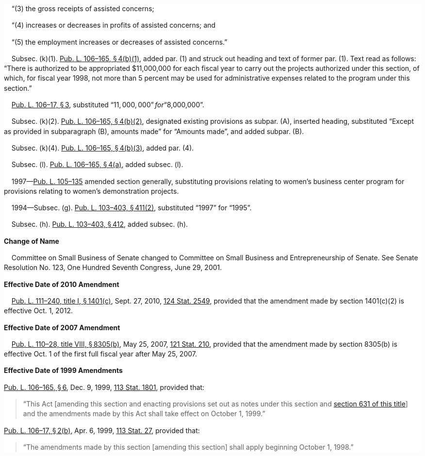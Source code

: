    “(3) the gross receipts of assisted concerns;

    “(4) increases or decreases in profits of assisted concerns; and

    “(5) the employment increases or decreases of assisted concerns.”

    Subsec. (k)(1). [Pub. L. 106–165, § 4(b)(1)][/us/pl/106/165/s4/b/1], added par. (1) and struck out heading and text of former par. (1). Text read as follows: “There is authorized to be appropriated $11,000,000 for each fiscal year to carry out the projects authorized under this section, of which, for fiscal year 1998, not more than 5 percent may be used for administrative expenses related to the program under this section.”

    [Pub. L. 106–17, § 3][/us/pl/106/17/s3], substituted “$11,000,000” for “$8,000,000”.

    Subsec. (k)(2). [Pub. L. 106–165, § 4(b)(2)][/us/pl/106/165/s4/b/2], designated existing provisions as subpar. (A), inserted heading, substituted “Except as provided in subparagraph (B), amounts made” for “Amounts made”, and added subpar. (B).

    Subsec. (k)(4). [Pub. L. 106–165, § 4(b)(3)][/us/pl/106/165/s4/b/3], added par. (4).

    Subsec. (l). [Pub. L. 106–165, § 4(a)][/us/pl/106/165/s4/a], added subsec. (l).

    1997—[Pub. L. 105–135][/us/pl/105/135] amended section generally, substituting provisions relating to women’s business center program for provisions relating to women’s demonstration projects.

    1994—Subsec. (g). [Pub. L. 103–403, § 411(2)][/us/pl/103/403/s411/2], substituted “1997” for “1995”.

    Subsec. (h). [Pub. L. 103–403, § 412][/us/pl/103/403/s412], added subsec. (h).

 __Change of Name__ 

    Committee on Small Business of Senate changed to Committee on Small Business and Entrepreneurship of Senate. See Senate Resolution No. 123, One Hundred Seventh Congress, June 29, 2001.

 __Effective Date of 2010 Amendment__ 

    [Pub. L. 111–240, title I, § 1401(c)][/us/pl/111/240/s1401/c], Sept. 27, 2010, [124 Stat. 2549][/us/stat/124/2549], provided that the amendment made by section 1401(c)(2) is effective Oct. 1, 2012.

 __Effective Date of 2007 Amendment__ 

    [Pub. L. 110–28, title VIII, § 8305(b)][/us/pl/110/28/s8305/b], May 25, 2007, [121 Stat. 210][/us/stat/121/210], provided that the amendment made by section 8305(b) is effective Oct. 1 of the first full fiscal year after May 25, 2007.

 __Effective Date of 1999 Amendments__ 

[Pub. L. 106–165, § 6][/us/pl/106/165/s6], Dec. 9, 1999, [113 Stat. 1801][/us/stat/113/1801], provided that: 

> “This Act \[amending this section and enacting provisions set out as notes under this section and [section 631 of this title][/us/usc/t15/s631]\] and the amendments made by this Act shall take effect on October 1, 1999.”

[Pub. L. 106–17, § 2(b)][/us/pl/106/17/s2/b], Apr. 6, 1999, [113 Stat. 27][/us/stat/113/27], provided that: 

> “The amendments made by this section \[amending this section\] shall apply beginning October 1, 1998.”


[/us/usc/t26/s501/c]: https://publicdocs.github.io/go/links?ns=uslm&ref=%2Fus%2Fusc%2Ft26%2Fs501%2Fc
[/us/usc/t15/s7108]: https://publicdocs.github.io/go/links?ns=uslm&ref=%2Fus%2Fusc%2Ft15%2Fs7108
[/us/usc/t5/s3132/a/2]: https://publicdocs.github.io/go/links?ns=uslm&ref=%2Fus%2Fusc%2Ft5%2Fs3132%2Fa%2F2
[/us/pl/110/28/s8305/b]: https://publicdocs.github.io/go/links?ns=uslm&ref=%2Fus%2Fpl%2F110%2F28%2Fs8305%2Fb
[/us/stat/121/210]: https://publicdocs.github.io/go/links?ns=uslm&ref=%2Fus%2Fstat%2F121%2F210
[/us/pl/85/536/s2]: https://publicdocs.github.io/go/links?ns=uslm&ref=%2Fus%2Fpl%2F85%2F536%2Fs2
[/us/pl/102/191/s2]: https://publicdocs.github.io/go/links?ns=uslm&ref=%2Fus%2Fpl%2F102%2F191%2Fs2
[/us/stat/105/1589]: https://publicdocs.github.io/go/links?ns=uslm&ref=%2Fus%2Fstat%2F105%2F1589
[/us/pl/103/403]: https://publicdocs.github.io/go/links?ns=uslm&ref=%2Fus%2Fpl%2F103%2F403
[/us/stat/108/4192]: https://publicdocs.github.io/go/links?ns=uslm&ref=%2Fus%2Fstat%2F108%2F4192
[/us/pl/105/135/s308/a]: https://publicdocs.github.io/go/links?ns=uslm&ref=%2Fus%2Fpl%2F105%2F135%2Fs308%2Fa
[/us/stat/111/2611]: https://publicdocs.github.io/go/links?ns=uslm&ref=%2Fus%2Fstat%2F111%2F2611
[/us/pl/106/17]: https://publicdocs.github.io/go/links?ns=uslm&ref=%2Fus%2Fpl%2F106%2F17
[/us/stat/113/27]: https://publicdocs.github.io/go/links?ns=uslm&ref=%2Fus%2Fstat%2F113%2F27
[/us/pl/106/165]: https://publicdocs.github.io/go/links?ns=uslm&ref=%2Fus%2Fpl%2F106%2F165
[/us/stat/113/1795-1798]: https://publicdocs.github.io/go/links?ns=uslm&ref=%2Fus%2Fstat%2F113%2F1795-1798
[/us/pl/110/28/s8305/a]: https://publicdocs.github.io/go/links?ns=uslm&ref=%2Fus%2Fpl%2F110%2F28%2Fs8305%2Fa
[/us/stat/121/209]: https://publicdocs.github.io/go/links?ns=uslm&ref=%2Fus%2Fstat%2F121%2F209
[/us/pl/111/240/s1401/b]: https://publicdocs.github.io/go/links?ns=uslm&ref=%2Fus%2Fpl%2F111%2F240%2Fs1401%2Fb
[/us/stat/124/2549]: https://publicdocs.github.io/go/links?ns=uslm&ref=%2Fus%2Fstat%2F124%2F2549
[/us/pl/112/239/s1697/b]: https://publicdocs.github.io/go/links?ns=uslm&ref=%2Fus%2Fpl%2F112%2F239%2Fs1697%2Fb
[/us/stat/126/2091]: https://publicdocs.github.io/go/links?ns=uslm&ref=%2Fus%2Fstat%2F126%2F2091
[/us/pl/113/291/s825/c]: https://publicdocs.github.io/go/links?ns=uslm&ref=%2Fus%2Fpl%2F113%2F291%2Fs825%2Fc
[/us/stat/128/3438]: https://publicdocs.github.io/go/links?ns=uslm&ref=%2Fus%2Fstat%2F128%2F3438
[/us/pl/110/28/s8305/b]: https://publicdocs.github.io/go/links?ns=uslm&ref=%2Fus%2Fpl%2F110%2F28%2Fs8305%2Fb
[/us/stat/121/210]: https://publicdocs.github.io/go/links?ns=uslm&ref=%2Fus%2Fstat%2F121%2F210
[/us/pl/110/28]: https://publicdocs.github.io/go/links?ns=uslm&ref=%2Fus%2Fpl%2F110%2F28
[/us/pl/113/291]: https://publicdocs.github.io/go/links?ns=uslm&ref=%2Fus%2Fpl%2F113%2F291
[/us/pl/112/239]: https://publicdocs.github.io/go/links?ns=uslm&ref=%2Fus%2Fpl%2F112%2F239
[/us/pl/111/240/s1401/c/2/A]: https://publicdocs.github.io/go/links?ns=uslm&ref=%2Fus%2Fpl%2F111%2F240%2Fs1401%2Fc%2F2%2FA
[/us/pl/111/240/s1401/b/1]: https://publicdocs.github.io/go/links?ns=uslm&ref=%2Fus%2Fpl%2F111%2F240%2Fs1401%2Fb%2F1
[/us/pl/111/240/s1401/c/2/B]: https://publicdocs.github.io/go/links?ns=uslm&ref=%2Fus%2Fpl%2F111%2F240%2Fs1401%2Fc%2F2%2FB
[/us/pl/111/240/s1401/b/2]: https://publicdocs.github.io/go/links?ns=uslm&ref=%2Fus%2Fpl%2F111%2F240%2Fs1401%2Fb%2F2
[/us/pl/110/28/s8305/b]: https://publicdocs.github.io/go/links?ns=uslm&ref=%2Fus%2Fpl%2F110%2F28%2Fs8305%2Fb
[/us/pl/110/28/s8305/a]: https://publicdocs.github.io/go/links?ns=uslm&ref=%2Fus%2Fpl%2F110%2F28%2Fs8305%2Fa
[/us/pl/106/165/s2/1]: https://publicdocs.github.io/go/links?ns=uslm&ref=%2Fus%2Fpl%2F106%2F165%2Fs2%2F1
[/us/pl/106/165/s2/2]: https://publicdocs.github.io/go/links?ns=uslm&ref=%2Fus%2Fpl%2F106%2F165%2Fs2%2F2
[/us/pl/106/17/s2/a]: https://publicdocs.github.io/go/links?ns=uslm&ref=%2Fus%2Fpl%2F106%2F17%2Fs2%2Fa
[/us/pl/106/165/s3/1]: https://publicdocs.github.io/go/links?ns=uslm&ref=%2Fus%2Fpl%2F106%2F165%2Fs3%2F1
[/us/pl/106/165/s3/2]: https://publicdocs.github.io/go/links?ns=uslm&ref=%2Fus%2Fpl%2F106%2F165%2Fs3%2F2
[/us/pl/106/165/s4/b/1]: https://publicdocs.github.io/go/links?ns=uslm&ref=%2Fus%2Fpl%2F106%2F165%2Fs4%2Fb%2F1
[/us/pl/106/17/s3]: https://publicdocs.github.io/go/links?ns=uslm&ref=%2Fus%2Fpl%2F106%2F17%2Fs3
[/us/pl/106/165/s4/b/2]: https://publicdocs.github.io/go/links?ns=uslm&ref=%2Fus%2Fpl%2F106%2F165%2Fs4%2Fb%2F2
[/us/pl/106/165/s4/b/3]: https://publicdocs.github.io/go/links?ns=uslm&ref=%2Fus%2Fpl%2F106%2F165%2Fs4%2Fb%2F3
[/us/pl/106/165/s4/a]: https://publicdocs.github.io/go/links?ns=uslm&ref=%2Fus%2Fpl%2F106%2F165%2Fs4%2Fa
[/us/pl/105/135]: https://publicdocs.github.io/go/links?ns=uslm&ref=%2Fus%2Fpl%2F105%2F135
[/us/pl/103/403/s411/2]: https://publicdocs.github.io/go/links?ns=uslm&ref=%2Fus%2Fpl%2F103%2F403%2Fs411%2F2
[/us/pl/103/403/s412]: https://publicdocs.github.io/go/links?ns=uslm&ref=%2Fus%2Fpl%2F103%2F403%2Fs412
[/us/pl/111/240/s1401/c]: https://publicdocs.github.io/go/links?ns=uslm&ref=%2Fus%2Fpl%2F111%2F240%2Fs1401%2Fc
[/us/stat/124/2549]: https://publicdocs.github.io/go/links?ns=uslm&ref=%2Fus%2Fstat%2F124%2F2549
[/us/pl/110/28/s8305/b]: https://publicdocs.github.io/go/links?ns=uslm&ref=%2Fus%2Fpl%2F110%2F28%2Fs8305%2Fb
[/us/stat/121/210]: https://publicdocs.github.io/go/links?ns=uslm&ref=%2Fus%2Fstat%2F121%2F210
[/us/pl/106/165/s6]: https://publicdocs.github.io/go/links?ns=uslm&ref=%2Fus%2Fpl%2F106%2F165%2Fs6
[/us/stat/113/1801]: https://publicdocs.github.io/go/links?ns=uslm&ref=%2Fus%2Fstat%2F113%2F1801
[/us/usc/t15/s631]: https://publicdocs.github.io/go/links?ns=uslm&ref=%2Fus%2Fusc%2Ft15%2Fs631
[/us/pl/106/17/s2/b]: https://publicdocs.github.io/go/links?ns=uslm&ref=%2Fus%2Fpl%2F106%2F17%2Fs2%2Fb
[/us/stat/113/27]: https://publicdocs.github.io/go/links?ns=uslm&ref=%2Fus%2Fstat%2F113%2F27
[/us/pl/105/135]: https://publicdocs.github.io/go/links?ns=uslm&ref=%2Fus%2Fpl%2F105%2F135
[/us/pl/105/135/s3]: https://publicdocs.github.io/go/links?ns=uslm&ref=%2Fus%2Fpl%2F105%2F135%2Fs3
[/us/usc/t15/s631]: https://publicdocs.github.io/go/links?ns=uslm&ref=%2Fus%2Fusc%2Ft15%2Fs631
[/us/pl/106/165/s4/c]: https://publicdocs.github.io/go/links?ns=uslm&ref=%2Fus%2Fpl%2F106%2F165%2Fs4%2Fc
[/us/stat/113/1799]: https://publicdocs.github.io/go/links?ns=uslm&ref=%2Fus%2Fstat%2F113%2F1799
[/us/pl/110/28/s8305/c]: https://publicdocs.github.io/go/links?ns=uslm&ref=%2Fus%2Fpl%2F110%2F28%2Fs8305%2Fc
[/us/stat/121/210]: https://publicdocs.github.io/go/links?ns=uslm&ref=%2Fus%2Fstat%2F121%2F210
[/us/usc/t15/s656]: https://publicdocs.github.io/go/links?ns=uslm&ref=%2Fus%2Fusc%2Ft15%2Fs656
[/us/pl/105/135/s308/b]: https://publicdocs.github.io/go/links?ns=uslm&ref=%2Fus%2Fpl%2F105%2F135%2Fs308%2Fb
[/us/stat/111/2615]: https://publicdocs.github.io/go/links?ns=uslm&ref=%2Fus%2Fstat%2F111%2F2615
[/us/usc/t15/s656]: https://publicdocs.github.io/go/links?ns=uslm&ref=%2Fus%2Fusc%2Ft15%2Fs656
[/us/usc/t15/s656]: https://publicdocs.github.io/go/links?ns=uslm&ref=%2Fus%2Fusc%2Ft15%2Fs656
[/us/usc/t15/s656]: https://publicdocs.github.io/go/links?ns=uslm&ref=%2Fus%2Fusc%2Ft15%2Fs656
[/us/usc/t15/s656]: https://publicdocs.github.io/go/links?ns=uslm&ref=%2Fus%2Fusc%2Ft15%2Fs656